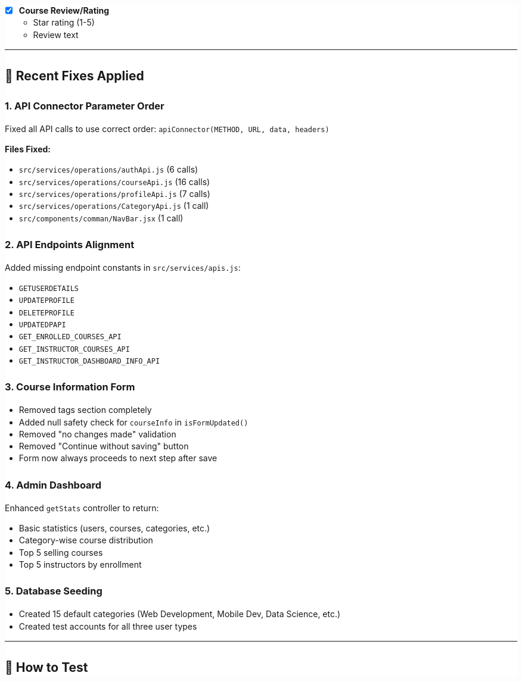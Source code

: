 - [x] **Course Review/Rating**
  - Star rating (1-5)
  - Review text

---

## 🔧 Recent Fixes Applied

### 1. API Connector Parameter Order
Fixed all API calls to use correct order: `apiConnector(METHOD, URL, data, headers)`

**Files Fixed:**
- `src/services/operations/authApi.js` (6 calls)
- `src/services/operations/courseApi.js` (16 calls)
- `src/services/operations/profileApi.js` (7 calls)
- `src/services/operations/CategoryApi.js` (1 call)
- `src/components/comman/NavBar.jsx` (1 call)

### 2. API Endpoints Alignment
Added missing endpoint constants in `src/services/apis.js`:
- `GETUSERDETAILS`
- `UPDATEPROFILE`
- `DELETEPROFILE`
- `UPDATEDPAPI`
- `GET_ENROLLED_COURSES_API`
- `GET_INSTRUCTOR_COURSES_API`
- `GET_INSTRUCTOR_DASHBOARD_INFO_API`

### 3. Course Information Form
- Removed tags section completely
- Added null safety check for `courseInfo` in `isFormUpdated()`
- Removed "no changes made" validation
- Removed "Continue without saving" button
- Form now always proceeds to next step after save

### 4. Admin Dashboard
Enhanced `getStats` controller to return:
- Basic statistics (users, courses, categories, etc.)
- Category-wise course distribution
- Top 5 selling courses
- Top 5 instructors by enrollment

### 5. Database Seeding
- Created 15 default categories (Web Development, Mobile Dev, Data Science, etc.)
- Created test accounts for all three user types

---

## 🧪 How to Test
